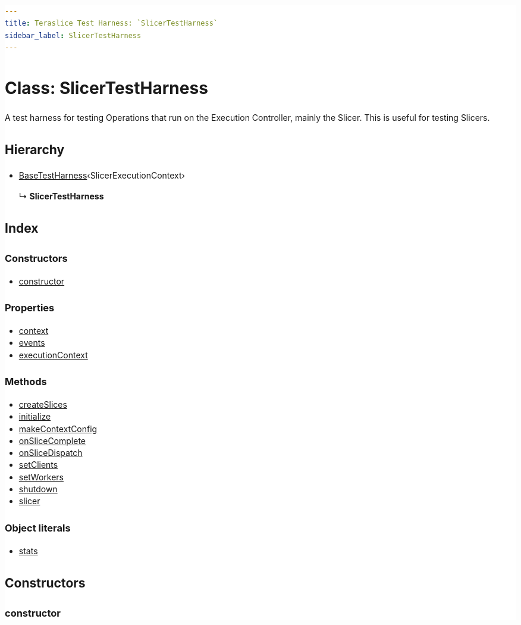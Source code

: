 ```yaml
---
title: Teraslice Test Harness: `SlicerTestHarness`
sidebar_label: SlicerTestHarness
---
```


# Class: SlicerTestHarness

A test harness for testing Operations that run on
the Execution Controller, mainly the Slicer.
This is useful for testing Slicers.

## Hierarchy

* [BaseTestHarness](basetestharness.md)‹SlicerExecutionContext›

  ↳ **SlicerTestHarness**

## Index

### Constructors

* [constructor](slicertestharness.md#constructor)

### Properties

* [context](slicertestharness.md#protected-context)
* [events](slicertestharness.md#events)
* [executionContext](slicertestharness.md#protected-executioncontext)

### Methods

* [createSlices](slicertestharness.md#createslices)
* [initialize](slicertestharness.md#initialize)
* [makeContextConfig](slicertestharness.md#protected-makecontextconfig)
* [onSliceComplete](slicertestharness.md#onslicecomplete)
* [onSliceDispatch](slicertestharness.md#onslicedispatch)
* [setClients](slicertestharness.md#setclients)
* [setWorkers](slicertestharness.md#setworkers)
* [shutdown](slicertestharness.md#shutdown)
* [slicer](slicertestharness.md#slicer)

### Object literals

* [stats](slicertestharness.md#stats)

## Constructors

###  constructor

